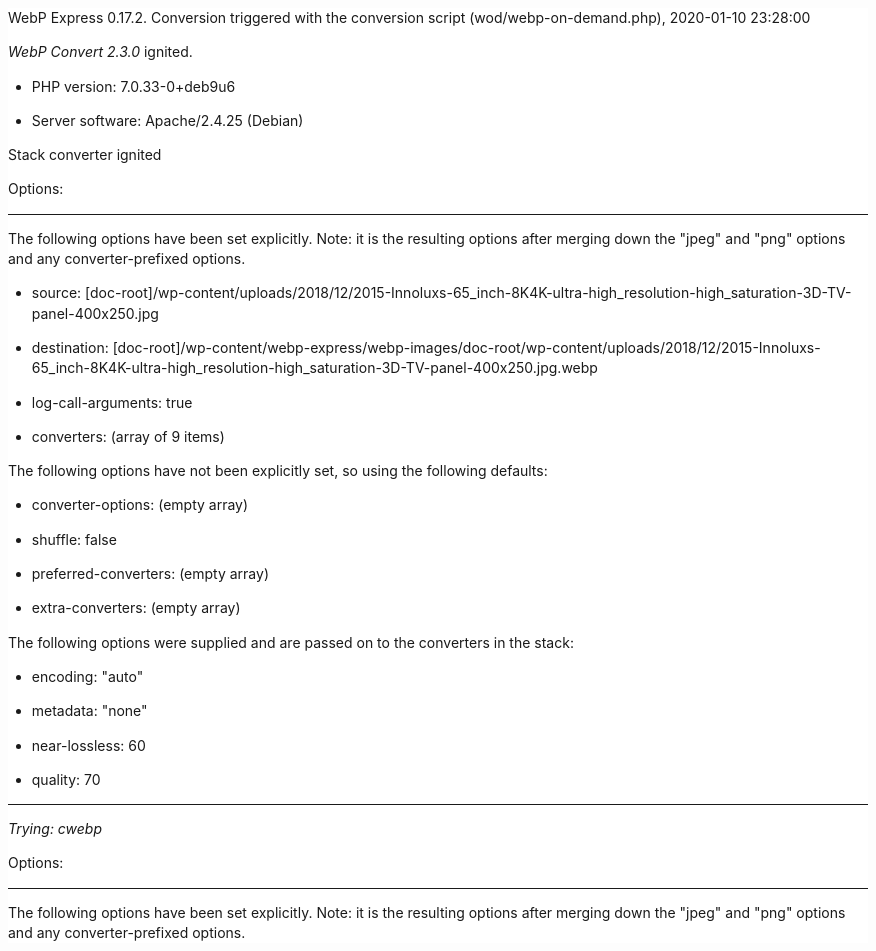 WebP Express 0.17.2. Conversion triggered with the conversion script (wod/webp-on-demand.php), 2020-01-10 23:28:00


*WebP Convert 2.3.0*  ignited.

- PHP version: 7.0.33-0+deb9u6

- Server software: Apache/2.4.25 (Debian)


Stack converter ignited


Options:

------------

The following options have been set explicitly. Note: it is the resulting options after merging down the "jpeg" and "png" options and any converter-prefixed options.

- source: [doc-root]/wp-content/uploads/2018/12/2015-Innoluxs-65_inch-8K4K-ultra-high_resolution-high_saturation-3D-TV-panel-400x250.jpg

- destination: [doc-root]/wp-content/webp-express/webp-images/doc-root/wp-content/uploads/2018/12/2015-Innoluxs-65_inch-8K4K-ultra-high_resolution-high_saturation-3D-TV-panel-400x250.jpg.webp

- log-call-arguments: true

- converters: (array of 9 items)


The following options have not been explicitly set, so using the following defaults:

- converter-options: (empty array)

- shuffle: false

- preferred-converters: (empty array)

- extra-converters: (empty array)


The following options were supplied and are passed on to the converters in the stack:

- encoding: "auto"

- metadata: "none"

- near-lossless: 60

- quality: 70

------------



*Trying: cwebp* 


Options:

------------

The following options have been set explicitly. Note: it is the resulting options after merging down the "jpeg" and "png" options and any converter-prefixed options.
